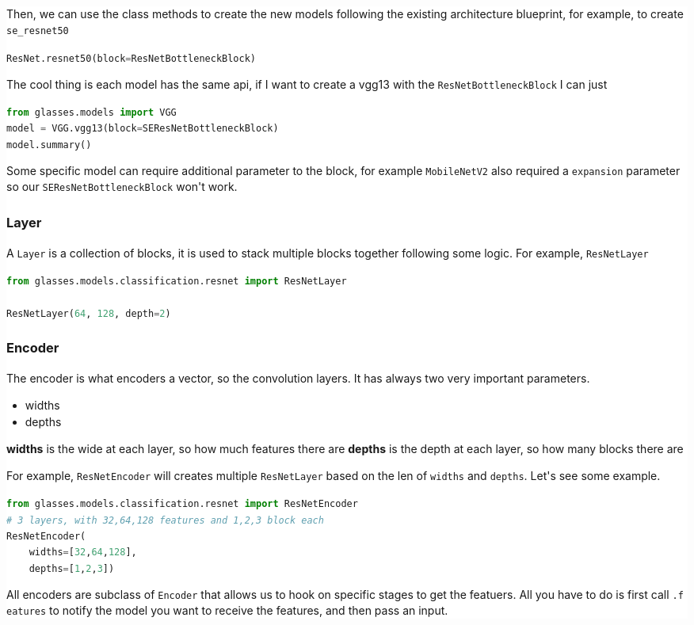 Then, we can use the class methods to create the new models following the existing architecture blueprint, for example, to create `se_resnet50`


```python
ResNet.resnet50(block=ResNetBottleneckBlock)
```

The cool thing is each model has the same api, if I want to create a vgg13 with the `ResNetBottleneckBlock` I can just


```python
from glasses.models import VGG
model = VGG.vgg13(block=SEResNetBottleneckBlock)
model.summary()
```

Some specific model can require additional parameter to the block, for example `MobileNetV2` also required a `expansion` parameter so our `SEResNetBottleneckBlock` won't work. 

### Layer

A `Layer` is a collection of blocks, it is used to stack multiple blocks together following some logic. For example, `ResNetLayer`


```python
from glasses.models.classification.resnet import ResNetLayer

ResNetLayer(64, 128, depth=2)
```

### Encoder

The encoder is what encoders a vector, so the convolution layers. It has always two very important parameters.

- widths
- depths


**widths** is the wide at each layer, so how much features there are
**depths** is the depth at each layer, so how many blocks there are

For example, `ResNetEncoder` will creates multiple `ResNetLayer` based on the len of `widths` and `depths`. Let's see some example.


```python
from glasses.models.classification.resnet import ResNetEncoder
# 3 layers, with 32,64,128 features and 1,2,3 block each
ResNetEncoder(
    widths=[32,64,128],
    depths=[1,2,3])

```

All encoders are subclass of `Encoder` that allows us to hook on specific stages to get the featuers. All you have to do is first call `.features` to notify the model you want to receive the features, and then pass an input.

